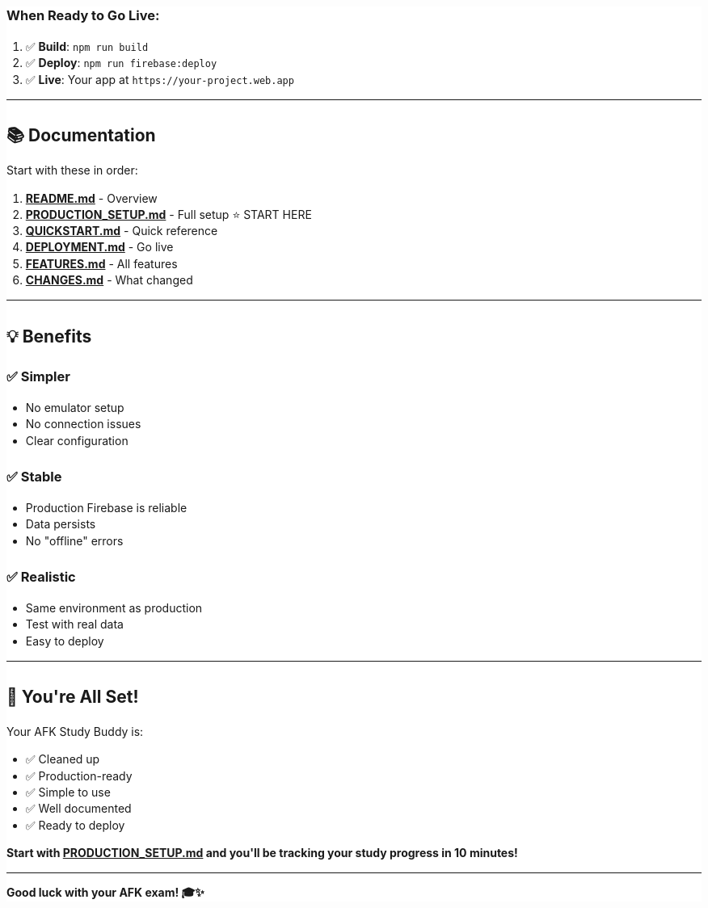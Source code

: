 ### When Ready to Go Live:

1. ✅ **Build**: `npm run build`
2. ✅ **Deploy**: `npm run firebase:deploy`
3. ✅ **Live**: Your app at `https://your-project.web.app`

---

## 📚 Documentation

Start with these in order:

1. **[README.md](README.md)** - Overview
2. **[PRODUCTION_SETUP.md](PRODUCTION_SETUP.md)** - Full setup ⭐ START HERE
3. **[QUICKSTART.md](QUICKSTART.md)** - Quick reference
4. **[DEPLOYMENT.md](DEPLOYMENT.md)** - Go live
5. **[FEATURES.md](FEATURES.md)** - All features
6. **[CHANGES.md](CHANGES.md)** - What changed

---

## 💡 Benefits

### ✅ Simpler
- No emulator setup
- No connection issues
- Clear configuration

### ✅ Stable
- Production Firebase is reliable
- Data persists
- No "offline" errors

### ✅ Realistic
- Same environment as production
- Test with real data
- Easy to deploy

---

## 🎉 You're All Set!

Your AFK Study Buddy is:
- ✅ Cleaned up
- ✅ Production-ready
- ✅ Simple to use
- ✅ Well documented
- ✅ Ready to deploy

**Start with [PRODUCTION_SETUP.md](PRODUCTION_SETUP.md) and you'll be tracking your study progress in 10 minutes!**

---

**Good luck with your AFK exam! 🎓✨**

